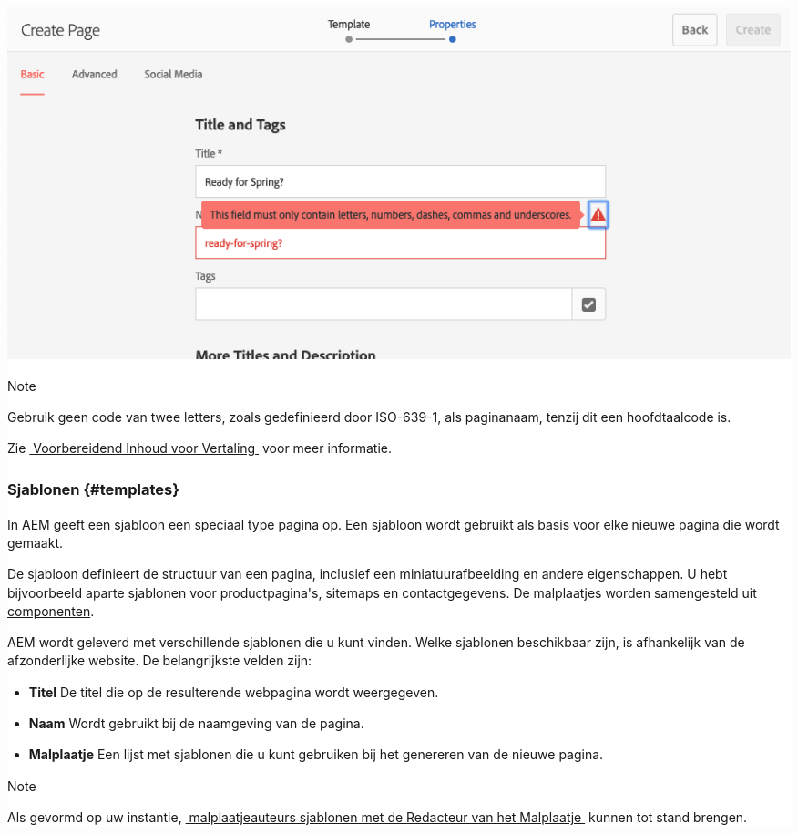 ![&#x200B; caop-02 &#x200B;](assets/caop-02.png)

>[!NOTE]
>
>Gebruik geen code van twee letters, zoals gedefinieerd door ISO-639-1, als paginanaam, tenzij dit een hoofdtaalcode is.
>
>Zie [&#x200B; Voorbereidend Inhoud voor Vertaling &#x200B;](/help/sites-administering/tc-prep.md) voor meer informatie.

### Sjablonen {#templates}

In AEM geeft een sjabloon een speciaal type pagina op. Een sjabloon wordt gebruikt als basis voor elke nieuwe pagina die wordt gemaakt.

De sjabloon definieert de structuur van een pagina, inclusief een miniatuurafbeelding en andere eigenschappen. U hebt bijvoorbeeld aparte sjablonen voor productpagina&#39;s, sitemaps en contactgegevens. De malplaatjes worden samengesteld uit [&#x200B; componenten &#x200B;](#components).

AEM wordt geleverd met verschillende sjablonen die u kunt vinden. Welke sjablonen beschikbaar zijn, is afhankelijk van de afzonderlijke website. De belangrijkste velden zijn:

* **Titel**
De titel die op de resulterende webpagina wordt weergegeven.

* **Naam**
Wordt gebruikt bij de naamgeving van de pagina.

* **Malplaatje**
Een lijst met sjablonen die u kunt gebruiken bij het genereren van de nieuwe pagina.

>[!NOTE]
>
>Als gevormd op uw instantie, [&#x200B; malplaatjeauteurs sjablonen met de Redacteur van het Malplaatje &#x200B;](/help/sites-authoring/templates.md) kunnen tot stand brengen.
